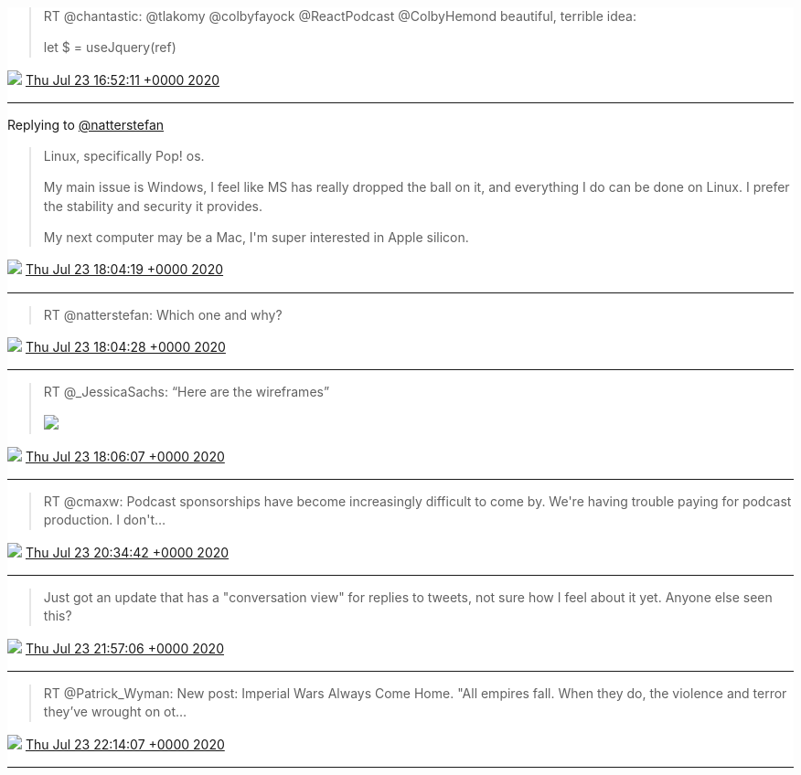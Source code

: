 > RT @chantastic: @tlakomy @colbyfayock @ReactPodcast @ColbyHemond beautiful, terrible idea:
> 
> let $ = useJquery(ref)

<img src="/media/tweet.ico" width="12" /> [Thu Jul 23 16:52:11 +0000 2020](https://twitter.com/lindsaykwardell/status/1286343361780162561)

----

Replying to [@natterstefan](https://twitter.com/natterstefan/status/1286352807835185156)

> Linux, specifically Pop! os.
> 
> My main issue is Windows, I feel like MS has really dropped the ball on it, and everything I do can be done on Linux. I prefer the stability and security it provides.
> 
> My next computer may be a Mac, I'm super interested in Apple silicon.

<img src="/media/tweet.ico" width="12" /> [Thu Jul 23 18:04:19 +0000 2020](https://twitter.com/lindsaykwardell/status/1286361517772795904)

----

> RT @natterstefan: Which one and why?

<img src="/media/tweet.ico" width="12" /> [Thu Jul 23 18:04:28 +0000 2020](https://twitter.com/lindsaykwardell/status/1286361551763431424)

----

> RT @_JessicaSachs: “Here are the wireframes” 
> 
> ![](/media/1286361967788138496-EdnbPqwX0AMennF.jpg)

<img src="/media/tweet.ico" width="12" /> [Thu Jul 23 18:06:07 +0000 2020](https://twitter.com/lindsaykwardell/status/1286361967788138496)

----

> RT @cmaxw: Podcast sponsorships have become increasingly difficult to come by. We're having trouble paying for podcast production.  I don't…

<img src="/media/tweet.ico" width="12" /> [Thu Jul 23 20:34:42 +0000 2020](https://twitter.com/lindsaykwardell/status/1286399361434267650)

----

> Just got an update that has a "conversation view" for replies to tweets, not sure how I feel about it yet. Anyone else seen this?

<img src="/media/tweet.ico" width="12" /> [Thu Jul 23 21:57:06 +0000 2020](https://twitter.com/lindsaykwardell/status/1286420096848547840)

----

> RT @Patrick_Wyman: New post: Imperial Wars Always Come Home. "All empires fall. When they do, the violence and terror they’ve wrought on ot…

<img src="/media/tweet.ico" width="12" /> [Thu Jul 23 22:14:07 +0000 2020](https://twitter.com/lindsaykwardell/status/1286424379534917632)

----
